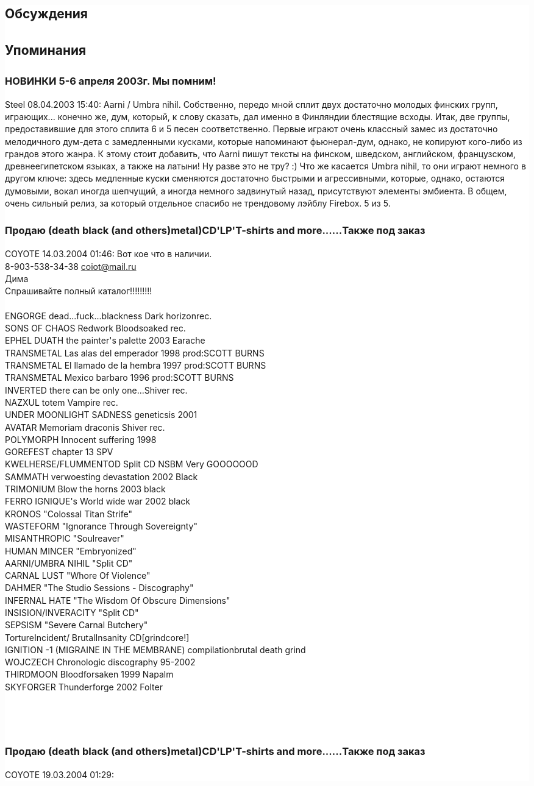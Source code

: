 ## Обсуждения


## Упоминания

### НОВИНКИ 5-6 апреля 2003г. Мы помним!

Steel 08.04.2003 15:40:
Aarni / Umbra nihil. Собственно, передо мной сплит двух достаточно молодых финских групп, играющих... конечно же, дум, который, к слову сказать, дал именно в Финляндии блестящие всходы. Итак, две группы, предоставившие для этого сплита 6 и 5 песен соответственно. Первые играют очень классный замес из достаточно мелодичного дум-дета с замедленными кусками, которые напоминают фьюнерал-дум, однако, не копируют кого-либо из грандов этого жанра. К этому стоит добавить, что Aarni пишут тексты на финском, шведском, английском, французском, древнеегипетском языках, а также на латыни! Ну разве это не тру? :) Что же касается Umbra nihil, то они играют немного в другом ключе: здесь медленные куски сменяются достаточно быстрыми и агрессивными, которые, однако, остаются думовыми, вокал иногда шепчущий, а иногда немного задвинутый назад, присутствуют элементы эмбиента. В общем, очень сильный релиз, за который отдельное спасибо не трендовому лэйблу Firebox. 5 из 5. 

### Продаю (death black (and others)metal)CD'LP'T-shirts and more......Также под заказ

COYOTE 14.03.2004 01:46:
Вот кое что в наличии.<BR>8-903-538-34-38 coiot@mail.ru<BR>Дима<BR>Спрашивайте полный каталог!!!!!!!!!<BR><BR>ENGORGE dead...fuck...blackness   Dark horizonrec.<BR>SONS OF CHAOS  Redwork  Bloodsoaked rec.<BR>EPHEL DUATH the painter's palette 2003 Earache<BR>TRANSMETAL Las alas del emperador 1998 prod:SCOTT BURNS<BR>TRANSMETAL El llamado de la hembra 1997 prod:SCOTT BURNS<BR>TRANSMETAL Mexico barbaro 1996 prod:SCOTT BURNS<BR>INVERTED there can be only one...Shiver rec.<BR>NAZXUL totem Vampire rec.<BR>UNDER MOONLIGHT SADNESS geneticsis 2001<BR>AVATAR Memoriam draconis Shiver rec.<BR>POLYMORPH Innocent suffering 1998<BR>GOREFEST chapter 13 SPV<BR>KWELHERSE/FLUMMENTOD Split CD NSBM Very GOOOOOOD<BR>SAMMATH verwoesting devastation 2002 Black<BR>TRIMONIUM Blow the horns 2003 black<BR>FERRO IGNIQUE's  World wide war 2002 black<BR>KRONOS "Colossal Titan Strife"<BR>WASTEFORM "Ignorance Through Sovereignty"<BR>MISANTHROPIC "Soulreaver"<BR>HUMAN MINCER "Embryonized"<BR>AARNI/UMBRA NIHIL "Split CD"<BR>CARNAL LUST "Whore Of Violence"<BR>DAHMER "The Studio Sessions - Discography"<BR>INFERNAL HATE "The Wisdom Of Obscure Dimensions"<BR>INSISION/INVERACITY "Split CD"<BR>SEPSISM "Severe Carnal Butchery"<BR>TortureIncident/ BrutalInsanity  CD[grindcore!]<BR>IGNITION -1 (MIGRAINE IN THE MEMBRANE) compilationbrutal death grind<BR>WOJCZECH Chronologic discography 95-2002<BR>THIRDMOON Bloodforsaken 1999 Napalm<BR>SKYFORGER Thunderforge 2002 Folter<BR><BR><BR><BR>

### Продаю (death black (and others)metal)CD'LP'T-shirts and more......Также под заказ

COYOTE 19.03.2004 01:29: